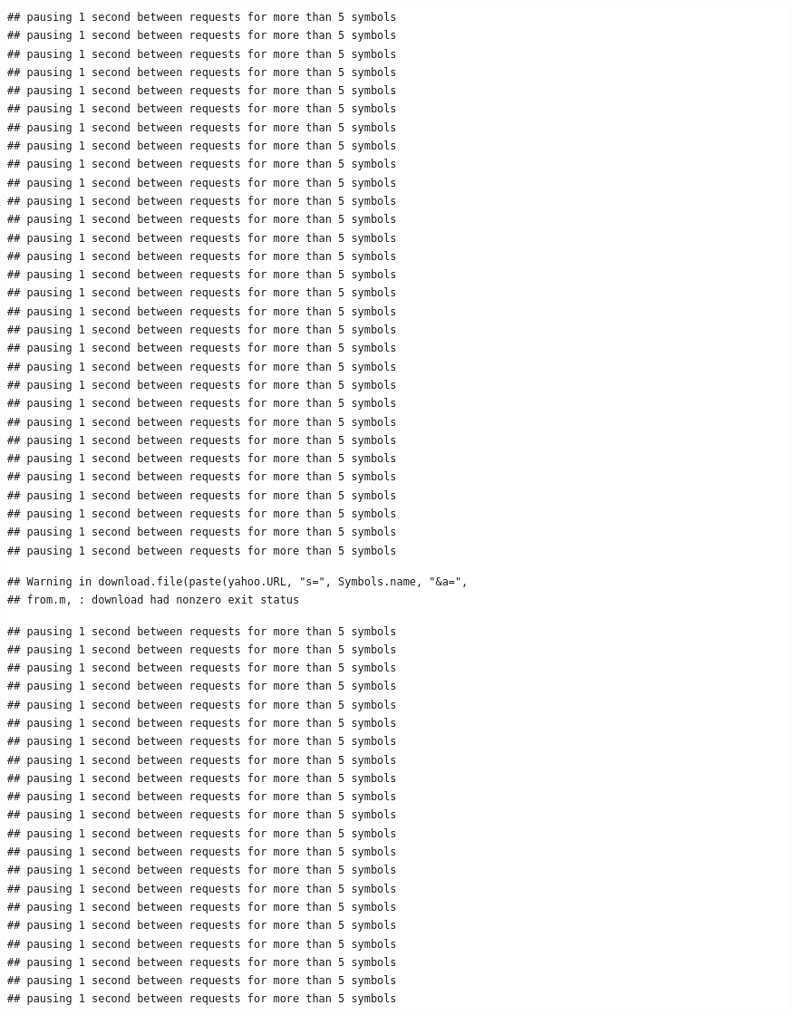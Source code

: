 ```
## pausing 1 second between requests for more than 5 symbols
## pausing 1 second between requests for more than 5 symbols
## pausing 1 second between requests for more than 5 symbols
## pausing 1 second between requests for more than 5 symbols
## pausing 1 second between requests for more than 5 symbols
## pausing 1 second between requests for more than 5 symbols
## pausing 1 second between requests for more than 5 symbols
## pausing 1 second between requests for more than 5 symbols
## pausing 1 second between requests for more than 5 symbols
## pausing 1 second between requests for more than 5 symbols
## pausing 1 second between requests for more than 5 symbols
## pausing 1 second between requests for more than 5 symbols
## pausing 1 second between requests for more than 5 symbols
## pausing 1 second between requests for more than 5 symbols
## pausing 1 second between requests for more than 5 symbols
## pausing 1 second between requests for more than 5 symbols
## pausing 1 second between requests for more than 5 symbols
## pausing 1 second between requests for more than 5 symbols
## pausing 1 second between requests for more than 5 symbols
## pausing 1 second between requests for more than 5 symbols
## pausing 1 second between requests for more than 5 symbols
## pausing 1 second between requests for more than 5 symbols
## pausing 1 second between requests for more than 5 symbols
## pausing 1 second between requests for more than 5 symbols
## pausing 1 second between requests for more than 5 symbols
## pausing 1 second between requests for more than 5 symbols
## pausing 1 second between requests for more than 5 symbols
## pausing 1 second between requests for more than 5 symbols
## pausing 1 second between requests for more than 5 symbols
## pausing 1 second between requests for more than 5 symbols
```

```
## Warning in download.file(paste(yahoo.URL, "s=", Symbols.name, "&a=",
## from.m, : download had nonzero exit status
```

```
## pausing 1 second between requests for more than 5 symbols
## pausing 1 second between requests for more than 5 symbols
## pausing 1 second between requests for more than 5 symbols
## pausing 1 second between requests for more than 5 symbols
## pausing 1 second between requests for more than 5 symbols
## pausing 1 second between requests for more than 5 symbols
## pausing 1 second between requests for more than 5 symbols
## pausing 1 second between requests for more than 5 symbols
## pausing 1 second between requests for more than 5 symbols
## pausing 1 second between requests for more than 5 symbols
## pausing 1 second between requests for more than 5 symbols
## pausing 1 second between requests for more than 5 symbols
## pausing 1 second between requests for more than 5 symbols
## pausing 1 second between requests for more than 5 symbols
## pausing 1 second between requests for more than 5 symbols
## pausing 1 second between requests for more than 5 symbols
## pausing 1 second between requests for more than 5 symbols
## pausing 1 second between requests for more than 5 symbols
## pausing 1 second between requests for more than 5 symbols
## pausing 1 second between requests for more than 5 symbols
## pausing 1 second between requests for more than 5 symbols
```
